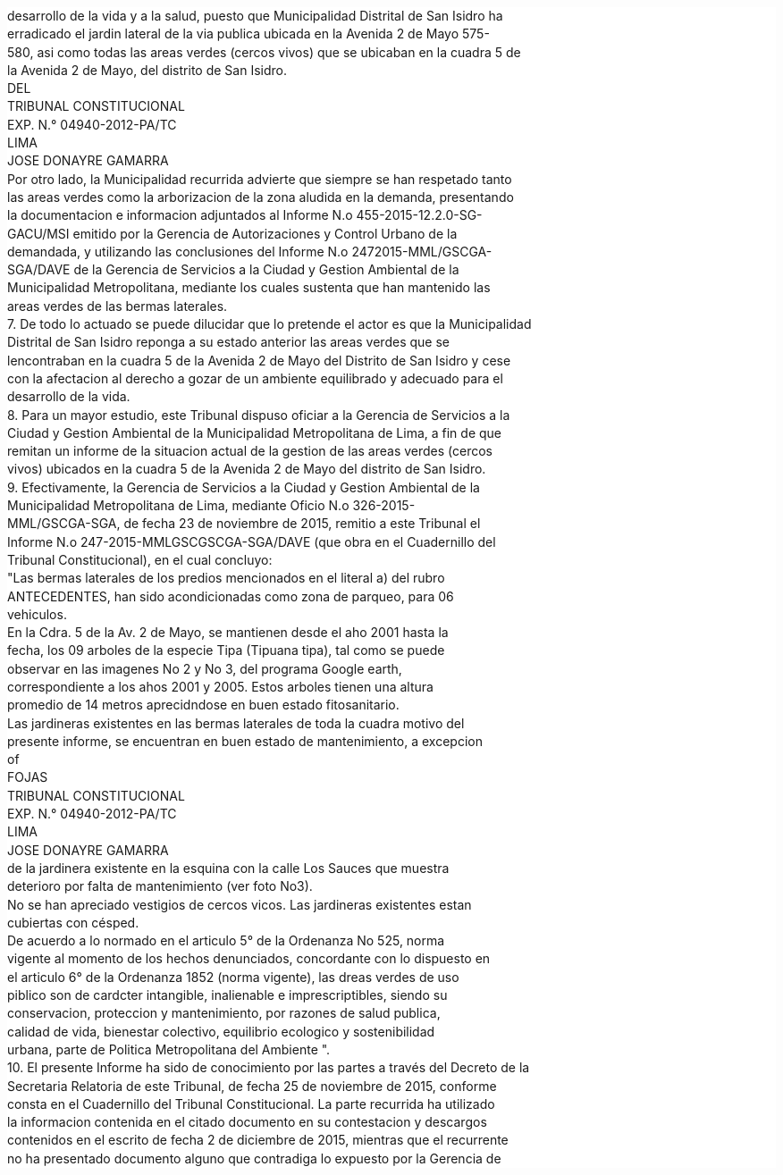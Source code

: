 desarrollo de la vida y a la salud, puesto que Municipalidad Distrital de San Isidro ha  
erradicado el jardin lateral de la via publica ubicada en la Avenida 2 de Mayo 575-  
580, asi como todas las areas verdes (cercos vivos) que se ubicaban en la cuadra 5 de  
la Avenida 2 de Mayo, del distrito de San Isidro.  
DEL  
TRIBUNAL CONSTITUCIONAL  
EXP. N.° 04940-2012-PA/TC  
LIMA  
JOSE DONAYRE GAMARRA  
Por otro lado, la Municipalidad recurrida advierte que siempre se han respetado tanto  
las areas verdes como la arborizacion de la zona aludida en la demanda, presentando  
la documentacion e informacion adjuntados al Informe N.o 455-2015-12.2.0-SG-  
GACU/MSI emitido por la Gerencia de Autorizaciones y Control Urbano de la  
demandada, y utilizando las conclusiones del Informe N.o 2472015-MML/GSCGA-  
SGA/DAVE de la Gerencia de Servicios a la Ciudad y Gestion Ambiental de la  
Municipalidad Metropolitana, mediante los cuales sustenta que han mantenido las  
areas verdes de las bermas laterales.  
7. De todo lo actuado se puede dilucidar que lo pretende el actor es que la Municipalidad  
Distrital de San Isidro reponga a su estado anterior las areas verdes que se  
lencontraban en la cuadra 5 de la Avenida 2 de Mayo del Distrito de San Isidro y cese  
con la afectacion al derecho a gozar de un ambiente equilibrado y adecuado para el  
desarrollo de la vida.  
8. Para un mayor estudio, este Tribunal dispuso oficiar a la Gerencia de Servicios a la  
Ciudad y Gestion Ambiental de la Municipalidad Metropolitana de Lima, a fin de que  
remitan un informe de la situacion actual de la gestion de las areas verdes (cercos  
vivos) ubicados en la cuadra 5 de la Avenida 2 de Mayo del distrito de San Isidro.  
9. Efectivamente, la Gerencia de Servicios a la Ciudad y Gestion Ambiental de la  
Municipalidad Metropolitana de Lima, mediante Oficio N.o 326-2015-  
MML/GSCGA-SGA, de fecha 23 de noviembre de 2015, remitio a este Tribunal el  
Informe N.o 247-2015-MMLGSCGSCGA-SGA/DAVE (que obra en el Cuadernillo del  
Tribunal Constitucional), en el cual concluyo:  
"Las bermas laterales de los predios mencionados en el literal a) del rubro  
ANTECEDENTES, han sido acondicionadas como zona de parqueo, para 06  
vehiculos.  
En la Cdra. 5 de la Av. 2 de Mayo, se mantienen desde el aho 2001 hasta la  
fecha, los 09 arboles de la especie Tipa (Tipuana tipa), tal como se puede  
observar en las imagenes No 2 y No 3, del programa Google earth,  
correspondiente a los ahos 2001 y 2005. Estos arboles tienen una altura  
promedio de 14 metros aprecidndose en buen estado fitosanitario.  
Las jardineras existentes en las bermas laterales de toda la cuadra motivo del  
presente informe, se encuentran en buen estado de mantenimiento, a excepcion  
of  
FOJAS  
TRIBUNAL CONSTITUCIONAL  
EXP. N.° 04940-2012-PA/TC  
LIMA  
JOSE DONAYRE GAMARRA  
de la jardinera existente en la esquina con la calle Los Sauces que muestra  
deterioro por falta de mantenimiento (ver foto No3).  
No se han apreciado vestigios de cercos vicos. Las jardineras existentes estan  
cubiertas con césped.  
De acuerdo a lo normado en el articulo 5° de la Ordenanza No 525, norma  
vigente al momento de los hechos denunciados, concordante con lo dispuesto en  
el articulo 6° de la Ordenanza 1852 (norma vigente), las dreas verdes de uso  
piblico son de cardcter intangible, inalienable e imprescriptibles, siendo su  
conservacion, proteccion y mantenimiento, por razones de salud publica,  
calidad de vida, bienestar colectivo, equilibrio ecologico y sostenibilidad  
urbana, parte de Politica Metropolitana del Ambiente ".  
10. El presente Informe ha sido de conocimiento por las partes a través del Decreto de la  
Secretaria Relatoria de este Tribunal, de fecha 25 de noviembre de 2015, conforme  
consta en el Cuadernillo del Tribunal Constitucional. La parte recurrida ha utilizado  
la informacion contenida en el citado documento en su contestacion y descargos  
contenidos en el escrito de fecha 2 de diciembre de 2015, mientras que el recurrente  
no ha presentado documento alguno que contradiga lo expuesto por la Gerencia de  